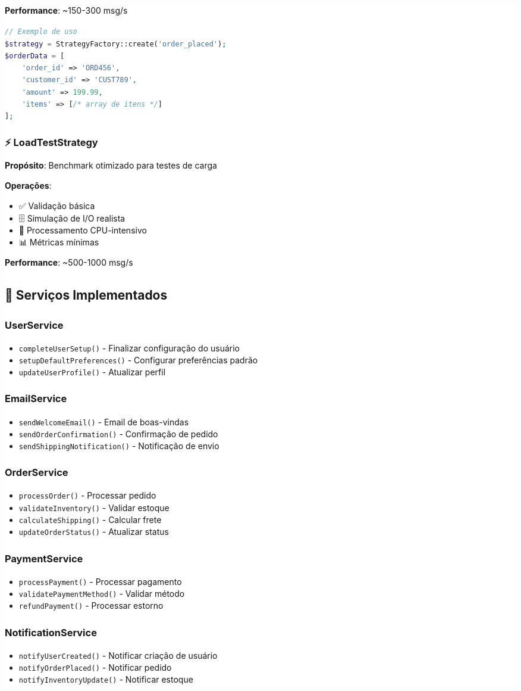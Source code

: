 **Performance**: ~150-300 msg/s

```php
// Exemplo de uso  
$strategy = StrategyFactory::create('order_placed');
$orderData = [
    'order_id' => 'ORD456',
    'customer_id' => 'CUST789',
    'amount' => 199.99,
    'items' => [/* array de itens */]
];
```

### ⚡ LoadTestStrategy

**Propósito**: Benchmark otimizado para testes de carga

**Operações**:
- ✅ Validação básica
- 🗄️ Simulação de I/O realista
- 🔄 Processamento CPU-intensivo
- 📊 Métricas mínimas

**Performance**: ~500-1000 msg/s

## 🔧 Serviços Implementados

### UserService
- `completeUserSetup()` - Finalizar configuração do usuário
- `setupDefaultPreferences()` - Configurar preferências padrão
- `updateUserProfile()` - Atualizar perfil

### EmailService  
- `sendWelcomeEmail()` - Email de boas-vindas
- `sendOrderConfirmation()` - Confirmação de pedido
- `sendShippingNotification()` - Notificação de envio

### OrderService
- `processOrder()` - Processar pedido
- `validateInventory()` - Validar estoque
- `calculateShipping()` - Calcular frete
- `updateOrderStatus()` - Atualizar status

### PaymentService
- `processPayment()` - Processar pagamento
- `validatePaymentMethod()` - Validar método
- `refundPayment()` - Processar estorno

### NotificationService
- `notifyUserCreated()` - Notificar criação de usuário
- `notifyOrderPlaced()` - Notificar pedido
- `notifyInventoryUpdate()` - Notificar estoque
